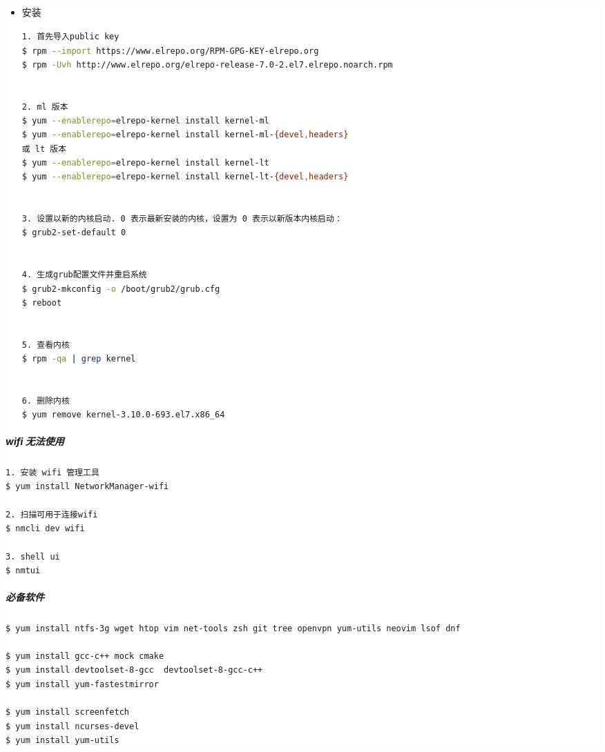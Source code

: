 - 安装

  ```bash
  1. 首先导入public key
  $ rpm --import https://www.elrepo.org/RPM-GPG-KEY-elrepo.org
  $ rpm -Uvh http://www.elrepo.org/elrepo-release-7.0-2.el7.elrepo.noarch.rpm
  
  
  2. ml 版本
  $ yum --enablerepo=elrepo-kernel install kernel-ml
  $ yum --enablerepo=elrepo-kernel install kernel-ml-{devel,headers}
  或 lt 版本
  $ yum --enablerepo=elrepo-kernel install kernel-lt
  $ yum --enablerepo=elrepo-kernel install kernel-lt-{devel,headers}
  
  
  3. 设置以新的内核启动. 0 表示最新安装的内核，设置为 0 表示以新版本内核启动：
  $ grub2-set-default 0
  
  
  4. 生成grub配置文件并重启系统
  $ grub2-mkconfig -o /boot/grub2/grub.cfg
  $ reboot
  
  
  5. 查看内核
  $ rpm -qa | grep kernel
  
  
  6. 删除内核
  $ yum remove kernel-3.10.0-693.el7.x86_64
  ```

##### wifi 无法使用

```bash
1. 安装 wifi 管理工具
$ yum install NetworkManager-wifi

2. 扫描可用于连接wifi
$ nmcli dev wifi 

3. shell ui
$ nmtui
```

##### 必备软件

```bash
$ yum install ntfs-3g wget htop vim net-tools zsh git tree openvpn yum-utils neovim lsof dnf

$ yum install gcc-c++ mock cmake 
$ yum install devtoolset-8-gcc  devtoolset-8-gcc-c++
$ yum install yum-fastestmirror

$ yum install screenfetch
$ yum install ncurses-devel
$ yum install yum-utils
```
